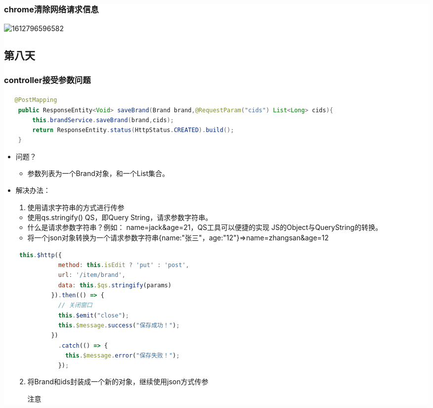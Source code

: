   





### chrome清除网络请求信息

![1612796596582](C:\Users\Administrator\AppData\Roaming\Typora\typora-user-images\1612796596582.png)







## 第八天

### controller接受参数问题

```java
   @PostMapping
    public ResponseEntity<Void> saveBrand(Brand brand,@RequestParam("cids") List<Long> cids){
        this.brandService.saveBrand(brand,cids);
        return ResponseEntity.status(HttpStatus.CREATED).build();
    }
```

* 问题？

  * 参数列表为一个Brand对象，和一个List集合。

* 解决办法：

  1. 使用请求字符串的方式进行传参

  * 使用qs.stringify()		QS，即Query String，请求参数字符串。
  * 什么是请求参数字符串？例如： name=jack&age=21，QS工具可以便捷的实现 JS的Object与QueryString的转换。
  *  将一个json对象转换为一个请求参数字符串{name:"张三"，age:"12"}=>name=zhangsan&age=12

  ```js
   this.$http({
              method: this.isEdit ? 'put' : 'post',
              url: '/item/brand',
              data: this.$qs.stringify(params)
            }).then(() => {
              // 关闭窗口
              this.$emit("close");
              this.$message.success("保存成功！");
            })
              .catch(() => {
                this.$message.error("保存失败！");
              });
  ```



   2. 将Brand和ids封装成一个新的对象，继续使用json方式传参

      注意
